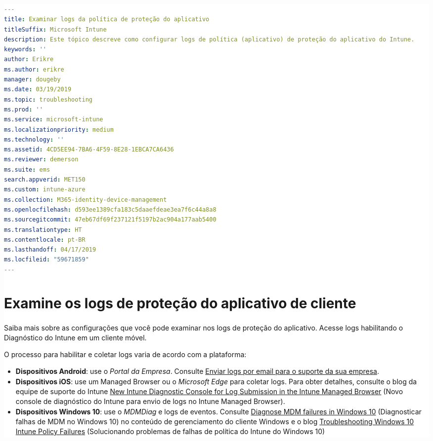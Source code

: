 ```yaml
---
title: Examinar logs da política de proteção do aplicativo
titleSuffix: Microsoft Intune
description: Este tópico descreve como configurar logs de política (aplicativo) de proteção do aplicativo do Intune.
keywords: ''
author: Erikre
ms.author: erikre
manager: dougeby
ms.date: 03/19/2019
ms.topic: troubleshooting
ms.prod: ''
ms.service: microsoft-intune
ms.localizationpriority: medium
ms.technology: ''
ms.assetid: 4CD5EE94-7BA6-4F59-8E28-1EBCA7CA6436
ms.reviewer: demerson
ms.suite: ems
search.appverid: MET150
ms.custom: intune-azure
ms.collection: M365-identity-device-management
ms.openlocfilehash: d593ee1389cfa183c5daaefdeae3ea7f6c44a8a8
ms.sourcegitcommit: 47eb67df69f237121f5197b2ac904a177aab5400
ms.translationtype: HT
ms.contentlocale: pt-BR
ms.lasthandoff: 04/17/2019
ms.locfileid: "59671859"
---
```

# <a name="review-client-app-protection-logs"></a>Examine os logs de proteção do aplicativo de cliente

Saiba mais sobre as configurações que você pode examinar nos logs de proteção do aplicativo. Acesse logs habilitando o Diagnóstico do Intune em um cliente móvel. 

O processo para habilitar e coletar logs varia de acordo com a plataforma:
- **Dispositivos Android**: use o *Portal da Empresa*. Consulte [Enviar logs por email para o suporte da sua empresa](/intune-user-help/send-logs-to-your-it-admin-by-email-android).
- **Dispositivos iOS**: use um Managed Browser ou o *Microsoft Edge* para coletar logs. Para obter detalhes, consulte o blog da equipe de suporte do Intune [New Intune Diagnostic Console for Log Submission in the Intune Managed Browser](https://techcommunity.microsoft.com/t5/Intune-Customer-Success/Support-Tip-New-Intune-Diagnostic-Console-for-Log-Submission-in/ba-p/280021) (Novo console de diagnóstico do Intune para envio de logs no Intune Managed Browser). 
- **Dispositivos Windows 10**: use o *MDMDiag* e logs de eventos. Consulte [Diagnose MDM failures in Windows 10](https://docs.microsoft.com/windows/client-management/mdm/diagnose-mdm-failures-in-windows-10) (Diagnosticar falhas de MDM no Windows 10) no conteúdo de gerenciamento do cliente Windows e o blog [Troubleshooting Windows 10 Intune Policy Failures](http://configmgrdogsarchive.com/2018/08/09/troubleshooting-windows-10-intune-policy-failures) (Solucionando problemas de falhas de política do Intune do Windows 10)
